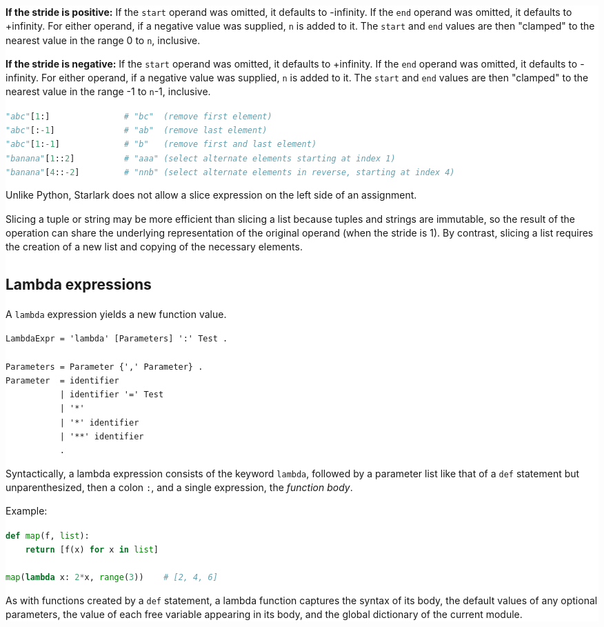 **If the stride is positive:** If the `start` operand was omitted, it defaults to -infinity. If the `end` operand was omitted, it defaults to +infinity. For either operand, if a negative value was supplied, `n` is added to it. The `start` and `end` values are then "clamped" to the nearest value in the range 0 to `n`, inclusive.

**If the stride is negative:** If the `start` operand was omitted, it defaults to +infinity. If the `end` operand was omitted, it defaults to -infinity. For either operand, if a negative value was supplied, `n` is added to it. The `start` and `end` values are then "clamped" to the nearest value in the range -1 to `n`-1, inclusive.

```python
"abc"[1:]               # "bc"  (remove first element)
"abc"[:-1]              # "ab"  (remove last element)
"abc"[1:-1]             # "b"   (remove first and last element)
"banana"[1::2]          # "aaa" (select alternate elements starting at index 1)
"banana"[4::-2]         # "nnb" (select alternate elements in reverse, starting at index 4)
```

Unlike Python, Starlark does not allow a slice expression on the left side of an assignment.

Slicing a tuple or string may be more efficient than slicing a list because tuples and strings are immutable, so the result of the operation can share the underlying representation of the original operand (when the stride is 1). By contrast, slicing a list requires the creation of a new list and copying of the necessary elements.

## Lambda expressions

A `lambda` expression yields a new function value.

```
LambdaExpr = 'lambda' [Parameters] ':' Test .

Parameters = Parameter {',' Parameter} .
Parameter  = identifier
           | identifier '=' Test
           | '*'
           | '*' identifier
           | '**' identifier
           .
```

Syntactically, a lambda expression consists of the keyword `lambda`, followed by a parameter list like that of a `def` statement but unparenthesized, then a colon `:`, and a single expression, the _function body_.

Example:

```python
def map(f, list):
    return [f(x) for x in list]

map(lambda x: 2*x, range(3))    # [2, 4, 6]
```

As with functions created by a `def` statement, a lambda function captures the syntax of its body, the default values of any optional parameters, the value of each free variable appearing in its body, and the global dictionary of the current module.
